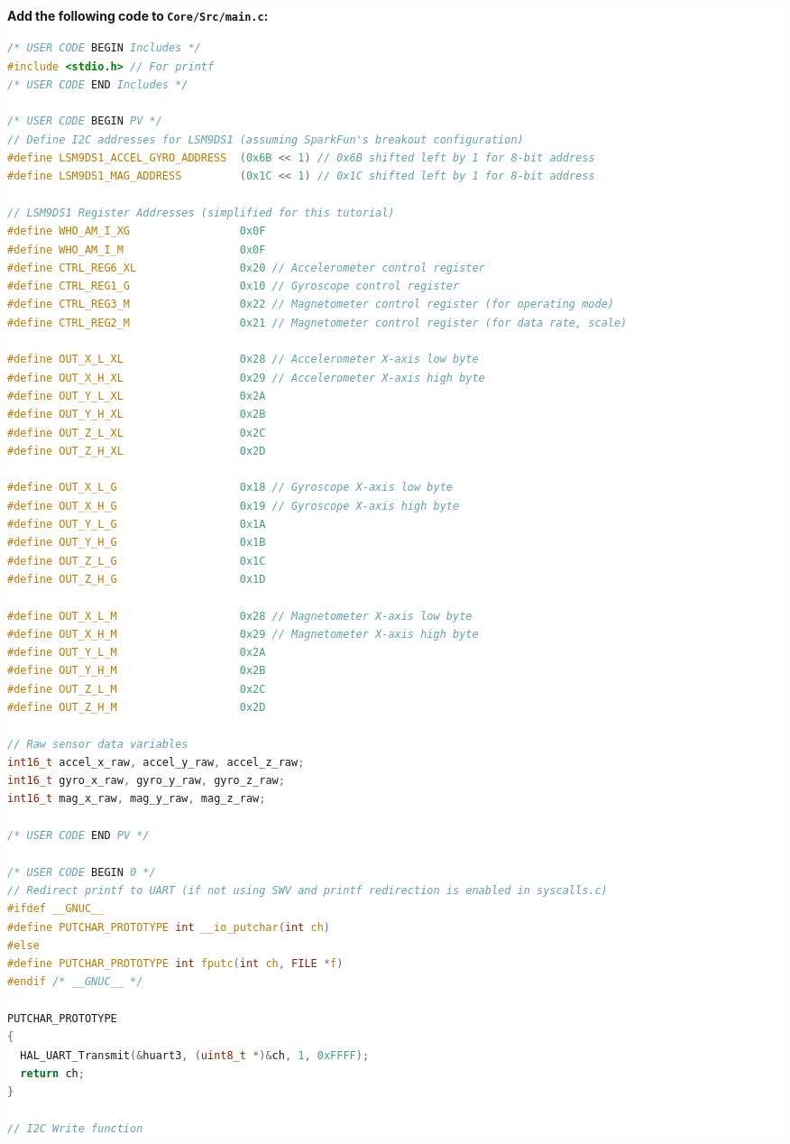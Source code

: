 **Add the following code to `Core/Src/main.c`:**

```c
/* USER CODE BEGIN Includes */
#include <stdio.h> // For printf
/* USER CODE END Includes */

/* USER CODE BEGIN PV */
// Define I2C addresses for LSM9DS1 (assuming SparkFun's breakout configuration)
#define LSM9DS1_ACCEL_GYRO_ADDRESS  (0x6B << 1) // 0x6B shifted left by 1 for 8-bit address
#define LSM9DS1_MAG_ADDRESS         (0x1C << 1) // 0x1C shifted left by 1 for 8-bit address

// LSM9DS1 Register Addresses (simplified for this tutorial)
#define WHO_AM_I_XG                 0x0F
#define WHO_AM_I_M                  0x0F
#define CTRL_REG6_XL                0x20 // Accelerometer control register
#define CTRL_REG1_G                 0x10 // Gyroscope control register
#define CTRL_REG3_M                 0x22 // Magnetometer control register (for operating mode)
#define CTRL_REG2_M                 0x21 // Magnetometer control register (for data rate, scale)

#define OUT_X_L_XL                  0x28 // Accelerometer X-axis low byte
#define OUT_X_H_XL                  0x29 // Accelerometer X-axis high byte
#define OUT_Y_L_XL                  0x2A
#define OUT_Y_H_XL                  0x2B
#define OUT_Z_L_XL                  0x2C
#define OUT_Z_H_XL                  0x2D

#define OUT_X_L_G                   0x18 // Gyroscope X-axis low byte
#define OUT_X_H_G                   0x19 // Gyroscope X-axis high byte
#define OUT_Y_L_G                   0x1A
#define OUT_Y_H_G                   0x1B
#define OUT_Z_L_G                   0x1C
#define OUT_Z_H_G                   0x1D

#define OUT_X_L_M                   0x28 // Magnetometer X-axis low byte
#define OUT_X_H_M                   0x29 // Magnetometer X-axis high byte
#define OUT_Y_L_M                   0x2A
#define OUT_Y_H_M                   0x2B
#define OUT_Z_L_M                   0x2C
#define OUT_Z_H_M                   0x2D

// Raw sensor data variables
int16_t accel_x_raw, accel_y_raw, accel_z_raw;
int16_t gyro_x_raw, gyro_y_raw, gyro_z_raw;
int16_t mag_x_raw, mag_y_raw, mag_z_raw;

/* USER CODE END PV */

/* USER CODE BEGIN 0 */
// Redirect printf to UART (if not using SWV and printf redirection is enabled in syscalls.c)
#ifdef __GNUC__
#define PUTCHAR_PROTOTYPE int __io_putchar(int ch)
#else
#define PUTCHAR_PROTOTYPE int fputc(int ch, FILE *f)
#endif /* __GNUC__ */

PUTCHAR_PROTOTYPE
{
  HAL_UART_Transmit(&huart3, (uint8_t *)&ch, 1, 0xFFFF);
  return ch;
}

// I2C Write function
```